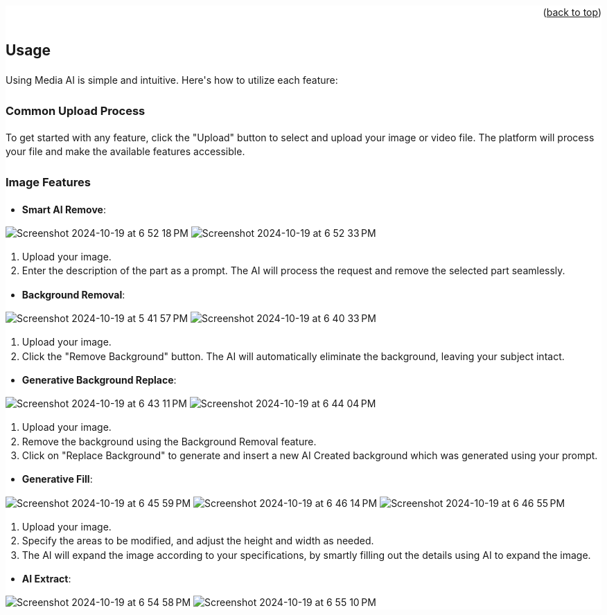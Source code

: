 <p align="right">(<a href="#readme-top">back to top</a>)</p>

## Usage

Using Media AI is simple and intuitive. Here's how to utilize each feature:

### Common Upload Process

To get started with any feature, click the "Upload" button to select and upload your image or video file. The platform will process your file and make the available features accessible.

### Image Features

- **Smart AI Remove**:
<img width="1786" alt="Screenshot 2024-10-19 at 6 52 18 PM" src="https://github.com/user-attachments/assets/1d3ce2ed-5107-44dd-a0cd-257143357662">
<img width="1786" alt="Screenshot 2024-10-19 at 6 52 33 PM" src="https://github.com/user-attachments/assets/d8cd3ca9-3ea3-4443-8a68-6d4c28a94e33">

  1. Upload your image.
  2. Enter the description of the part as a prompt. The AI will process the request and remove the selected part seamlessly.

- **Background Removal**:
<img width="1786" alt="Screenshot 2024-10-19 at 5 41 57 PM" src="https://github.com/user-attachments/assets/297135db-ff03-4d7b-bc85-d8d85ee9c479">
<img width="1786" alt="Screenshot 2024-10-19 at 6 40 33 PM" src="https://github.com/user-attachments/assets/981c2a41-5d2f-4372-9a23-86115b60499d">

  1. Upload your image.
  2. Click the "Remove Background" button. The AI will automatically eliminate the background, leaving your subject intact.

- **Generative Background Replace**:
<img width="1786" alt="Screenshot 2024-10-19 at 6 43 11 PM" src="https://github.com/user-attachments/assets/a8cae96c-47a1-4af3-acc6-f1218f365189">
<img width="1786" alt="Screenshot 2024-10-19 at 6 44 04 PM" src="https://github.com/user-attachments/assets/77130376-09e1-443a-9ecd-15a307d646f8">

  1. Upload your image.
  2. Remove the background using the Background Removal feature.
  3. Click on "Replace Background" to generate and insert a new AI Created background which was generated using your prompt.

- **Generative Fill**:
<img width="1786" alt="Screenshot 2024-10-19 at 6 45 59 PM" src="https://github.com/user-attachments/assets/d7623149-3397-4d87-aeb9-6f13ae96c6f7">
<img width="1786" alt="Screenshot 2024-10-19 at 6 46 14 PM" src="https://github.com/user-attachments/assets/7fbc7057-02ce-48f1-8be9-bb0512aa7eff">
<img width="1786" alt="Screenshot 2024-10-19 at 6 46 55 PM" src="https://github.com/user-attachments/assets/7b10ebe0-0d80-4100-879b-527114ce293e">


  1. Upload your image.
  2. Specify the areas to be modified, and adjust the height and width as needed.
  3. The AI will expand the image according to your specifications, by smartly filling out the details using AI to expand the image.

- **AI Extract**:
<img width="1786" alt="Screenshot 2024-10-19 at 6 54 58 PM" src="https://github.com/user-attachments/assets/10eb67ce-26dd-4ebd-bb99-396939b00d5b">
<img width="1786" alt="Screenshot 2024-10-19 at 6 55 10 PM" src="https://github.com/user-attachments/assets/bed6bf93-bc47-4502-9659-42839259e4a6">
